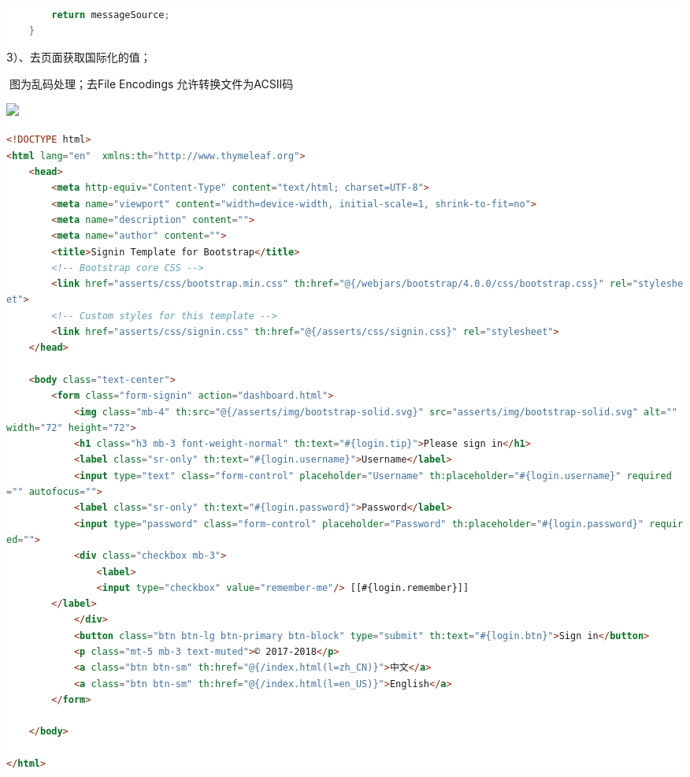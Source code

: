 ~~~java
		return messageSource;
	}
~~~



3）、去页面获取国际化的值；

​	图为乱码处理；去File Encodings 允许转换文件为ACSII码

![](../../../Download/XunLei_Download/%E6%BA%90%E7%A0%81%E3%80%81%E8%B5%84%E6%96%99%E3%80%81%E8%AF%BE%E4%BB%B6/%E6%96%87%E6%A1%A3/Spring%20Boot%20%E7%AC%94%E8%AE%B0/images/%E6%90%9C%E7%8B%97%E6%88%AA%E5%9B%BE20180211134506.png)



~~~html
<!DOCTYPE html>
<html lang="en"  xmlns:th="http://www.thymeleaf.org">
	<head>
		<meta http-equiv="Content-Type" content="text/html; charset=UTF-8">
		<meta name="viewport" content="width=device-width, initial-scale=1, shrink-to-fit=no">
		<meta name="description" content="">
		<meta name="author" content="">
		<title>Signin Template for Bootstrap</title>
		<!-- Bootstrap core CSS -->
		<link href="asserts/css/bootstrap.min.css" th:href="@{/webjars/bootstrap/4.0.0/css/bootstrap.css}" rel="stylesheet">
		<!-- Custom styles for this template -->
		<link href="asserts/css/signin.css" th:href="@{/asserts/css/signin.css}" rel="stylesheet">
	</head>

	<body class="text-center">
		<form class="form-signin" action="dashboard.html">
			<img class="mb-4" th:src="@{/asserts/img/bootstrap-solid.svg}" src="asserts/img/bootstrap-solid.svg" alt="" width="72" height="72">
			<h1 class="h3 mb-3 font-weight-normal" th:text="#{login.tip}">Please sign in</h1>
			<label class="sr-only" th:text="#{login.username}">Username</label>
			<input type="text" class="form-control" placeholder="Username" th:placeholder="#{login.username}" required="" autofocus="">
			<label class="sr-only" th:text="#{login.password}">Password</label>
			<input type="password" class="form-control" placeholder="Password" th:placeholder="#{login.password}" required="">
			<div class="checkbox mb-3">
				<label>
          		<input type="checkbox" value="remember-me"/> [[#{login.remember}]]
        </label>
			</div>
			<button class="btn btn-lg btn-primary btn-block" type="submit" th:text="#{login.btn}">Sign in</button>
			<p class="mt-5 mb-3 text-muted">© 2017-2018</p>
			<a class="btn btn-sm" th:href="@{/index.html(l=zh_CN)}">中文</a>
			<a class="btn btn-sm" th:href="@{/index.html(l=en_US)}">English</a>
		</form>

	</body>

</html>
~~~

